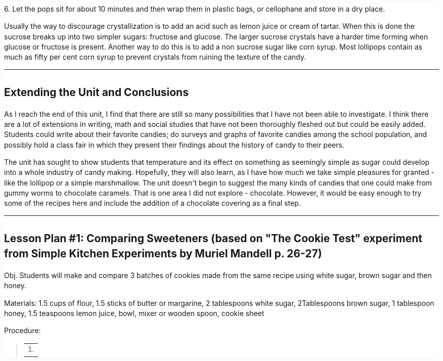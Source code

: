 </tr>
<tr>
<td>
6.
</td>
<td>
Let the pops sit for about 10 minutes and then wrap them in plastic bags, or cellophane and store in a dry place.
</td>
</tr>
</table>
</dl>
</blockquote>
<p>
Usually the way to discourage crystallization is to add an acid such as lemon juice or cream of tartar. When this is done the sucrose breaks up into two simpler sugars: fructose and glucose. The larger sucrose crystals have a harder time forming when glucose or fructose is present. Another way to do this is to add a non sucrose sugar like corn syrup. Most lollipops contain as much as fifty per cent corn syrup to prevent crystals from ruining the texture of the candy.
</p>
<hr/>
<h2>
Extending the Unit and Conclusions
</h2>
<p>
As I reach the end of this unit, I find that there are still so many possibilities that I have not been able to investigate. I think there are a lot of extensions in writing, math and social studies that have not been thoroughly fleshed out but could be easily added. Students could write about their favorite candies; do surveys and graphs of favorite candies among the school population, and possibly hold a class fair in which they present their findings about the history of candy to their peers.
</p>
<p>
The unit has sought to show students that temperature and its effect on something as seemingly simple as sugar could develop into a whole industry of candy making. Hopefully, they will also learn, as I have how much we take simple pleasures for granted - like the lollipop or a simple marshmallow. The unit doesn't begin to suggest the many kinds of candies that one could make from gummy worms to chocolate caramels. That is one area I did not explore - chocolate. However, it would be easy enough to try some of the recipes here and include the addition of a chocolate covering as a final step.
</p>
<hr/>
<h2>
Lesson Plan #1: Comparing Sweeteners (based on "The Cookie Test" experiment from Simple Kitchen Experiments by Muriel Mandell p. 26-27)
</h2>
<p>
Obj. Students will make and compare 3 batches of cookies made from the same recipe using white sugar, brown sugar and then honey.
</p>
<p>
Materials: 1.5 cups of flour, 1.5 sticks of butter or margarine, 2 tablespoons white sugar, 2Tablespoons brown sugar, 1 tablespoon honey, 1.5 teaspoons lemon juice, bowl, mixer or wooden spoon, cookie sheet
</p>
<p>
Procedure:
</p>
<blockquote>
<dl>
<table border="0">
<tr>
<td>
1.
</td>